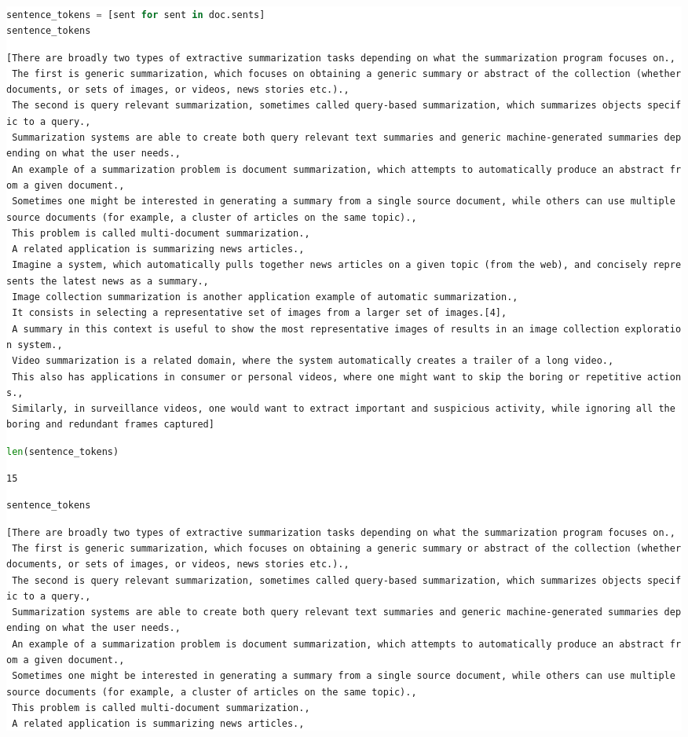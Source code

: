 


```python
sentence_tokens = [sent for sent in doc.sents]
sentence_tokens
```




    [There are broadly two types of extractive summarization tasks depending on what the summarization program focuses on.,
     The first is generic summarization, which focuses on obtaining a generic summary or abstract of the collection (whether documents, or sets of images, or videos, news stories etc.).,
     The second is query relevant summarization, sometimes called query-based summarization, which summarizes objects specific to a query.,
     Summarization systems are able to create both query relevant text summaries and generic machine-generated summaries depending on what the user needs.,
     An example of a summarization problem is document summarization, which attempts to automatically produce an abstract from a given document.,
     Sometimes one might be interested in generating a summary from a single source document, while others can use multiple source documents (for example, a cluster of articles on the same topic).,
     This problem is called multi-document summarization.,
     A related application is summarizing news articles.,
     Imagine a system, which automatically pulls together news articles on a given topic (from the web), and concisely represents the latest news as a summary.,
     Image collection summarization is another application example of automatic summarization.,
     It consists in selecting a representative set of images from a larger set of images.[4],
     A summary in this context is useful to show the most representative images of results in an image collection exploration system.,
     Video summarization is a related domain, where the system automatically creates a trailer of a long video.,
     This also has applications in consumer or personal videos, where one might want to skip the boring or repetitive actions.,
     Similarly, in surveillance videos, one would want to extract important and suspicious activity, while ignoring all the boring and redundant frames captured]




```python
len(sentence_tokens)
```




    15




```python
sentence_tokens
```




    [There are broadly two types of extractive summarization tasks depending on what the summarization program focuses on.,
     The first is generic summarization, which focuses on obtaining a generic summary or abstract of the collection (whether documents, or sets of images, or videos, news stories etc.).,
     The second is query relevant summarization, sometimes called query-based summarization, which summarizes objects specific to a query.,
     Summarization systems are able to create both query relevant text summaries and generic machine-generated summaries depending on what the user needs.,
     An example of a summarization problem is document summarization, which attempts to automatically produce an abstract from a given document.,
     Sometimes one might be interested in generating a summary from a single source document, while others can use multiple source documents (for example, a cluster of articles on the same topic).,
     This problem is called multi-document summarization.,
     A related application is summarizing news articles.,